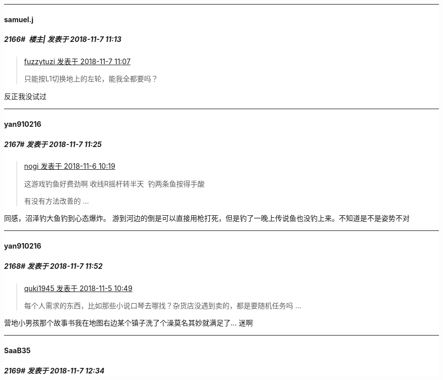 



*****

####  samuel.j  
##### 2166#         楼主| 发表于 2018-11-7 11:13



<blockquote><a href="httphttps://bbs.saraba1st.com/2b/forum.php?mod=redirect&amp;goto=findpost&amp;pid=41512439&amp;ptid=1645555" target="_blank">fuzzytuzi 发表于 2018-11-7 11:07</a>

只能按L1切换地上的左轮，能我全都要吗？</blockquote>
反正我没试过







*****

####  yan910216  
##### 2167#       发表于 2018-11-7 11:25



<blockquote><a href="httphttps://bbs.saraba1st.com/2b/forum.php?mod=redirect&amp;goto=findpost&amp;pid=41500779&amp;ptid=1645555" target="_blank">nogi 发表于 2018-11-6 10:19</a>

这游戏钓鱼好费劲啊 收线R摇杆转半天  钓两条鱼按得手酸

有没有方法改善的 ...</blockquote>
同感，沼泽钓大鱼钓到心态爆炸。 游到河边的倒是可以直接用枪打死，但是钓了一晚上传说鱼也没钓上来。不知道是不是姿势不对







*****

####  yan910216  
##### 2168#       发表于 2018-11-7 11:52



<blockquote><a href="httphttps://bbs.saraba1st.com/2b/forum.php?mod=redirect&amp;goto=findpost&amp;pid=41490533&amp;ptid=1645555" target="_blank">quki1945 发表于 2018-11-5 10:49</a>

每个人需求的东西，比如那些小说口琴去哪找？杂货店没遇到卖的，都是要随机任务吗 ...</blockquote>
营地小男孩那个故事书我在地图右边某个镇子洗了个澡莫名其妙就满足了... 迷啊







*****

####  SaaB35  
##### 2169#       发表于 2018-11-7 12:34
